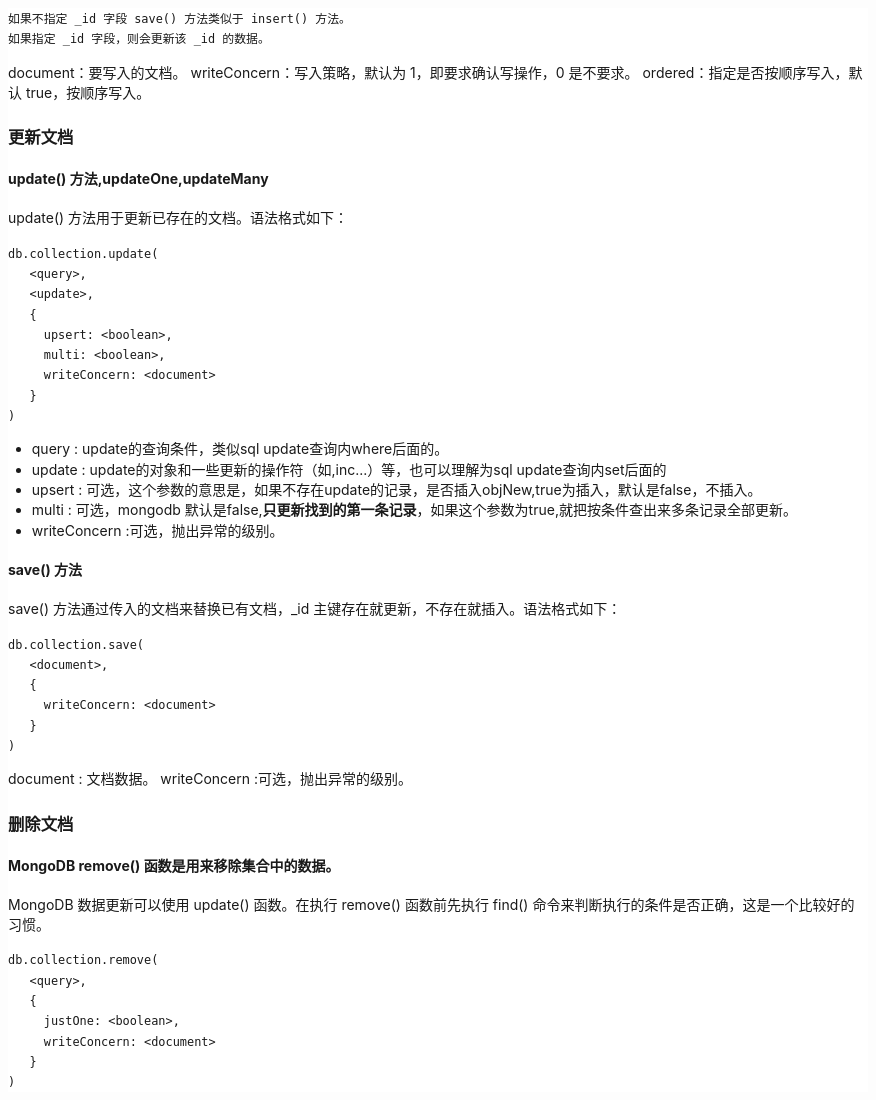 ```
如果不指定 _id 字段 save() 方法类似于 insert() 方法。
如果指定 _id 字段，则会更新该 _id 的数据。
```

document：要写入的文档。
writeConcern：写入策略，默认为 1，即要求确认写操作，0 是不要求。
ordered：指定是否按顺序写入，默认 true，按顺序写入。

### 更新文档

#### update() 方法,updateOne,updateMany

update() 方法用于更新已存在的文档。语法格式如下：

```
db.collection.update(
   <query>,
   <update>,
   {
     upsert: <boolean>,
     multi: <boolean>,
     writeConcern: <document>
   }
)
```

- query : update的查询条件，类似sql update查询内where后面的。
- update : update的对象和一些更新的操作符（如$,$inc...）等，也可以理解为sql update查询内set后面的
- upsert : 可选，这个参数的意思是，如果不存在update的记录，是否插入objNew,true为插入，默认是false，不插入。
- multi : 可选，mongodb 默认是false,**只更新找到的第一条记录**，如果这个参数为true,就把按条件查出来多条记录全部更新。
- writeConcern :可选，抛出异常的级别。

#### save() 方法

save() 方法通过传入的文档来替换已有文档，_id 主键存在就更新，不存在就插入。语法格式如下：

```
db.collection.save(
   <document>,
   {
     writeConcern: <document>
   }
)
```

document : 文档数据。
writeConcern :可选，抛出异常的级别。

### 删除文档

#### MongoDB remove() 函数是用来移除集合中的数据。

MongoDB 数据更新可以使用 update() 函数。在执行 remove() 函数前先执行 find() 命令来判断执行的条件是否正确，这是一个比较好的习惯。

```
db.collection.remove(
   <query>,
   {
     justOne: <boolean>,
     writeConcern: <document>
   }
)
```
